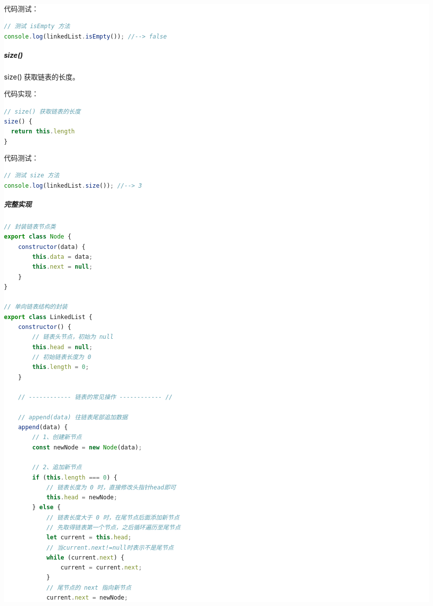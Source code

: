 代码测试：

```js
// 测试 isEmpty 方法
console.log(linkedList.isEmpty()); //--> false
```

##### size() 

size() 获取链表的长度。

代码实现：

```js
// size() 获取链表的长度
size() {
  return this.length
}
```

代码测试：

```js
// 测试 size 方法
console.log(linkedList.size()); //--> 3
```

##### 完整实现

```js
// 封装链表节点类
export class Node {
    constructor(data) {
        this.data = data;
        this.next = null;
    }
}

// 单向链表结构的封装
export class LinkedList {
    constructor() {
        // 链表头节点，初始为 null
        this.head = null;
        // 初始链表长度为 0
        this.length = 0;
    }

    // ------------ 链表的常见操作 ------------ //

    // append(data) 往链表尾部追加数据
    append(data) {
        // 1、创建新节点
        const newNode = new Node(data);

        // 2、追加新节点
        if (this.length === 0) {
            // 链表长度为 0 时，直接修改头指针head即可
            this.head = newNode;
        } else {
            // 链表长度大于 0 时，在尾节点后面添加新节点
            // 先取得链表第一个节点，之后循环遍历至尾节点
            let current = this.head;
            // 当current.next!=null时表示不是尾节点
            while (current.next) {
                current = current.next;
            }
            // 尾节点的 next 指向新节点
            current.next = newNode;
```